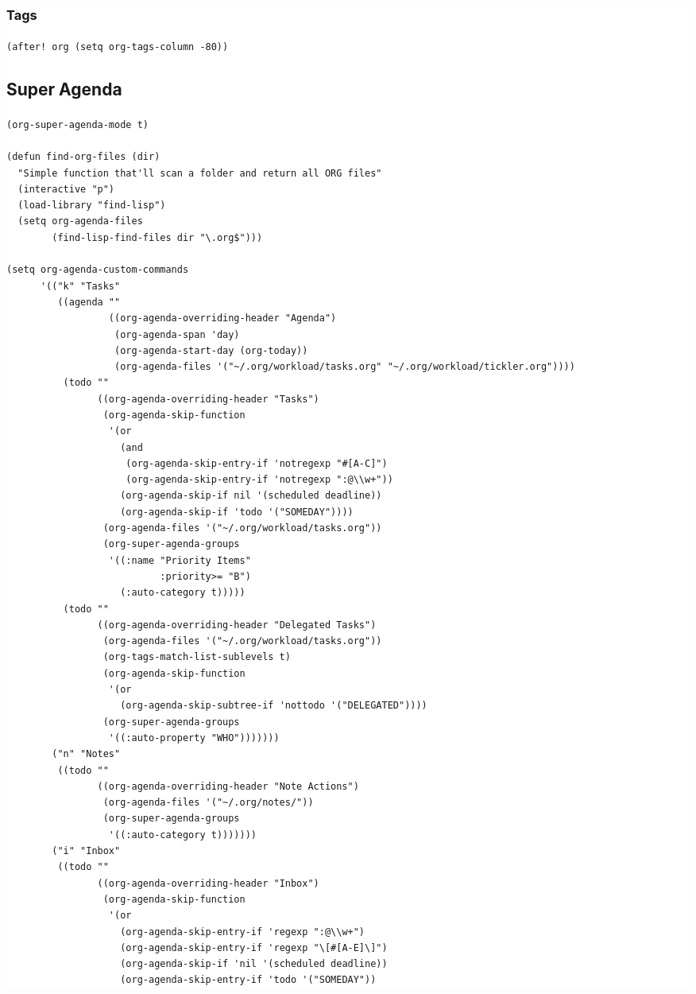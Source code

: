
<a id="orgce4fb1d"></a>

### Tags

    (after! org (setq org-tags-column -80))


<a id="org9656703"></a>

## Super Agenda

    (org-super-agenda-mode t)
    
    (defun find-org-files (dir)
      "Simple function that'll scan a folder and return all ORG files"
      (interactive "p")
      (load-library "find-lisp")
      (setq org-agenda-files
            (find-lisp-find-files dir "\.org$")))
    
    (setq org-agenda-custom-commands
          '(("k" "Tasks"
             ((agenda ""
                      ((org-agenda-overriding-header "Agenda")
                       (org-agenda-span 'day)
                       (org-agenda-start-day (org-today))
                       (org-agenda-files '("~/.org/workload/tasks.org" "~/.org/workload/tickler.org"))))
              (todo ""
                    ((org-agenda-overriding-header "Tasks")
                     (org-agenda-skip-function
                      '(or
                        (and
                         (org-agenda-skip-entry-if 'notregexp "#[A-C]")
                         (org-agenda-skip-entry-if 'notregexp ":@\\w+"))
                        (org-agenda-skip-if nil '(scheduled deadline))
                        (org-agenda-skip-if 'todo '("SOMEDAY"))))
                     (org-agenda-files '("~/.org/workload/tasks.org"))
                     (org-super-agenda-groups
                      '((:name "Priority Items"
                               :priority>= "B")
                        (:auto-category t)))))
              (todo ""
                    ((org-agenda-overriding-header "Delegated Tasks")
                     (org-agenda-files '("~/.org/workload/tasks.org"))
                     (org-tags-match-list-sublevels t)
                     (org-agenda-skip-function
                      '(or
                        (org-agenda-skip-subtree-if 'nottodo '("DELEGATED"))))
                     (org-super-agenda-groups
                      '((:auto-property "WHO")))))))
            ("n" "Notes"
             ((todo ""
                    ((org-agenda-overriding-header "Note Actions")
                     (org-agenda-files '("~/.org/notes/"))
                     (org-super-agenda-groups
                      '((:auto-category t)))))))
            ("i" "Inbox"
             ((todo ""
                    ((org-agenda-overriding-header "Inbox")
                     (org-agenda-skip-function
                      '(or
                        (org-agenda-skip-entry-if 'regexp ":@\\w+")
                        (org-agenda-skip-entry-if 'regexp "\[#[A-E]\]")
                        (org-agenda-skip-if 'nil '(scheduled deadline))
                        (org-agenda-skip-entry-if 'todo '("SOMEDAY"))